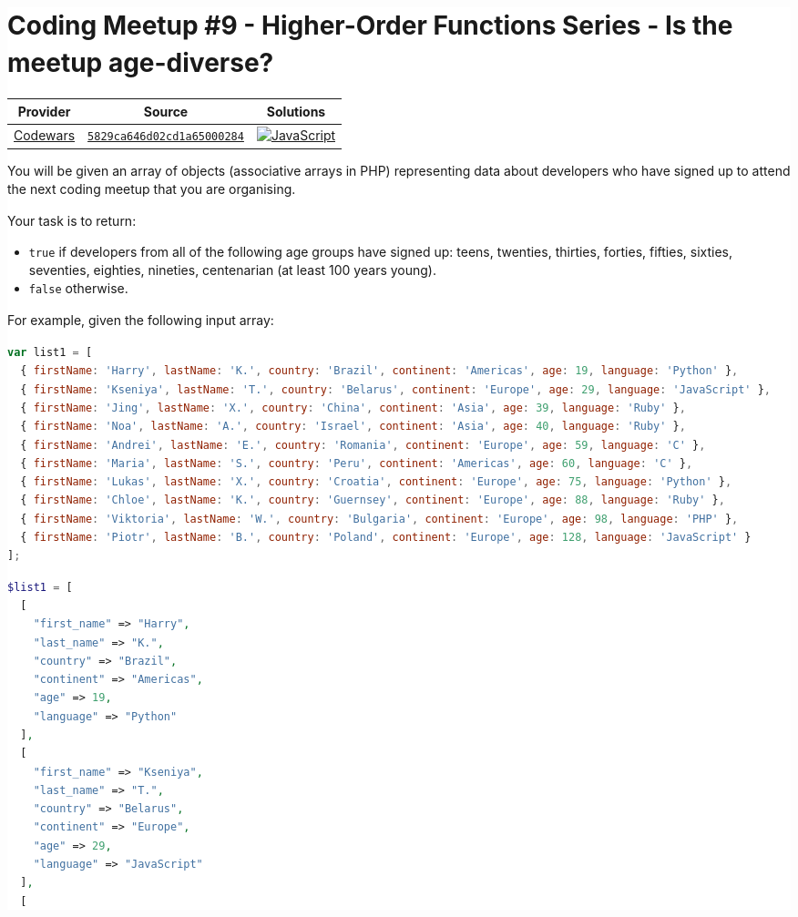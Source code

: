 [_metadata_:generated]: - "true"

# Coding Meetup #9 - Higher-Order Functions Series - Is the meetup age-diverse?



| Provider                                        | Source                                                                               | Solutions                                                                                                                                                    |
| :---------------------------------------------: | :----------------------------------------------------------------------------------: | :----------------------------------------------------------------------------------------------------------------------------------------------------------: |
| [Codewars](../../../docs/providers/Codewars.md) | [`5829ca646d02cd1a65000284`](https://www.codewars.com/kata/5829ca646d02cd1a65000284) | [<img src="https://res.cloudinary.com/rascaltwo/image/upload/v1631924076/javascript_ehszr7.svg" alt="JavaScript" title="JavaScript" width="50" />](solve.js) |



You will be given an array of objects (associative arrays in PHP) representing data about developers who have signed up to attend the next coding meetup that you are organising.

Your task is to return:

- `true` if developers from all of the following age groups have signed up: teens, twenties, thirties, forties, fifties, sixties, seventies, eighties, nineties, centenarian (at least 100 years young). 
- `false` otherwise.

For example, given the following input array:

```javascript
var list1 = [
  { firstName: 'Harry', lastName: 'K.', country: 'Brazil', continent: 'Americas', age: 19, language: 'Python' },
  { firstName: 'Kseniya', lastName: 'T.', country: 'Belarus', continent: 'Europe', age: 29, language: 'JavaScript' },
  { firstName: 'Jing', lastName: 'X.', country: 'China', continent: 'Asia', age: 39, language: 'Ruby' },
  { firstName: 'Noa', lastName: 'A.', country: 'Israel', continent: 'Asia', age: 40, language: 'Ruby' },
  { firstName: 'Andrei', lastName: 'E.', country: 'Romania', continent: 'Europe', age: 59, language: 'C' },
  { firstName: 'Maria', lastName: 'S.', country: 'Peru', continent: 'Americas', age: 60, language: 'C' },
  { firstName: 'Lukas', lastName: 'X.', country: 'Croatia', continent: 'Europe', age: 75, language: 'Python' },
  { firstName: 'Chloe', lastName: 'K.', country: 'Guernsey', continent: 'Europe', age: 88, language: 'Ruby' },
  { firstName: 'Viktoria', lastName: 'W.', country: 'Bulgaria', continent: 'Europe', age: 98, language: 'PHP' },
  { firstName: 'Piotr', lastName: 'B.', country: 'Poland', continent: 'Europe', age: 128, language: 'JavaScript' }
];
```
```php
$list1 = [
  [
    "first_name" => "Harry",
    "last_name" => "K.",
    "country" => "Brazil",
    "continent" => "Americas",
    "age" => 19,
    "language" => "Python"
  ],
  [
    "first_name" => "Kseniya",
    "last_name" => "T.",
    "country" => "Belarus",
    "continent" => "Europe",
    "age" => 29,
    "language" => "JavaScript"
  ],
  [
```
